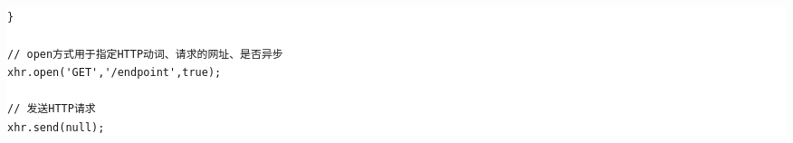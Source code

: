```
}

// open方式用于指定HTTP动词、请求的网址、是否异步
xhr.open('GET','/endpoint',true);

// 发送HTTP请求
xhr.send(null);
```

